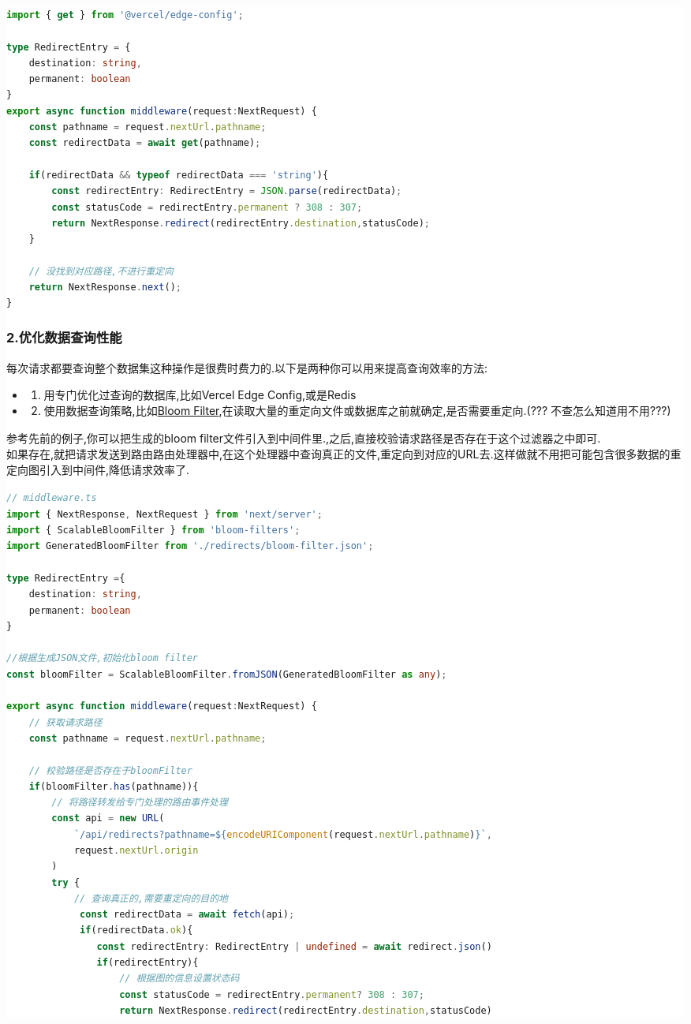 ```ts
import { get } from '@vercel/edge-config';

type RedirectEntry = {
    destination: string,
    permanent: boolean
}
export async function middleware(request:NextRequest) {
    const pathname = request.nextUrl.pathname;
    const redirectData = await get(pathname);

    if(redirectData && typeof redirectData === 'string'){
        const redirectEntry: RedirectEntry = JSON.parse(redirectData);
        const statusCode = redirectEntry.permanent ? 308 : 307;
        return NextResponse.redirect(redirectEntry.destination,statusCode);
    }

    // 没找到对应路径,不进行重定向
    return NextResponse.next();
}
```

### 2.优化数据查询性能
每次请求都要查询整个数据集这种操作是很费时费力的.以下是两种你可以用来提高查询效率的方法:
- 1. 用专门优化过查询的数据库,比如Vercel Edge Config,或是Redis
- 2. 使用数据查询策略,比如[Bloom Filter](https://en.wikipedia.org/wiki/Bloom_filter),在读取大量的重定向文件或数据库之前就确定,是否需要重定向.(??? 不查怎么知道用不用???)

参考先前的例子,你可以把生成的bloom filter文件引入到中间件里.,之后,直接校验请求路径是否存在于这个过滤器之中即可.  
如果存在,就把请求发送到路由路由处理器中,在这个处理器中查询真正的文件,重定向到对应的URL去.这样做就不用把可能包含很多数据的重定向图引入到中间件,降低请求效率了.  
```ts
// middleware.ts
import { NextResponse, NextRequest } from 'next/server';
import { ScalableBloomFilter } from 'bloom-filters';
import GeneratedBloomFilter from './redirects/bloom-filter.json';

type RedirectEntry ={
    destination: string,
    permanent: boolean
}

//根据生成JSON文件,初始化bloom filter
const bloomFilter = ScalableBloomFilter.fromJSON(GeneratedBloomFilter as any);

export async function middleware(request:NextRequest) {
    // 获取请求路径
    const pathname = request.nextUrl.pathname;

    // 校验路径是否存在于bloomFilter
    if(bloomFilter.has(pathname)){
        // 将路径转发给专门处理的路由事件处理
        const api = new URL(
            `/api/redirects?pathname=${encodeURIComponent(request.nextUrl.pathname)}`,
            request.nextUrl.origin
        )
        try {
            // 查询真正的,需要重定向的目的地
             const redirectData = await fetch(api);
             if(redirectData.ok){
                const redirectEntry: RedirectEntry | undefined = await redirect.json()
                if(redirectEntry){
                    // 根据图的信息设置状态码
                    const statusCode = redirectEntry.permanent? 308 : 307;
                    return NextResponse.redirect(redirectEntry.destination,statusCode)
```